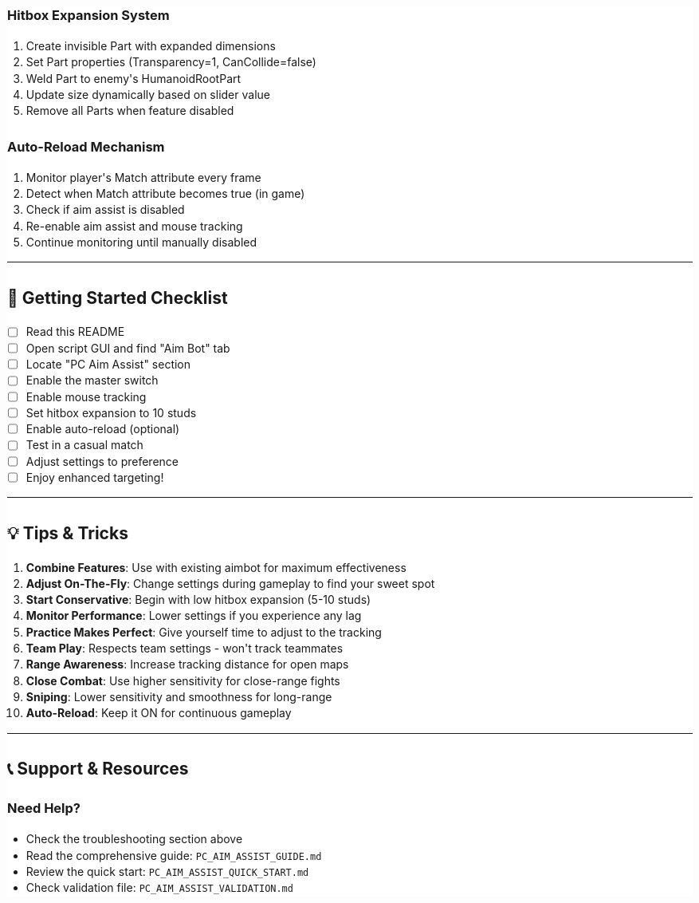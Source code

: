 ### Hitbox Expansion System
1. Create invisible Part with expanded dimensions
2. Set Part properties (Transparency=1, CanCollide=false)
3. Weld Part to enemy's HumanoidRootPart
4. Update size dynamically based on slider value
5. Remove all Parts when feature disabled

### Auto-Reload Mechanism
1. Monitor player's Match attribute every frame
2. Detect when Match attribute becomes true (in game)
3. Check if aim assist is disabled
4. Re-enable aim assist and mouse tracking
5. Continue monitoring until manually disabled

---

## 🚀 Getting Started Checklist

- [ ] Read this README
- [ ] Open script GUI and find "Aim Bot" tab
- [ ] Locate "PC Aim Assist" section
- [ ] Enable the master switch
- [ ] Enable mouse tracking
- [ ] Set hitbox expansion to 10 studs
- [ ] Enable auto-reload (optional)
- [ ] Test in a casual match
- [ ] Adjust settings to preference
- [ ] Enjoy enhanced targeting!

---

## 💡 Tips & Tricks

1. **Combine Features**: Use with existing aimbot for maximum effectiveness
2. **Adjust On-The-Fly**: Change settings during gameplay to find your sweet spot
3. **Start Conservative**: Begin with low hitbox expansion (5-10 studs)
4. **Monitor Performance**: Lower settings if you experience any lag
5. **Practice Makes Perfect**: Give yourself time to adjust to the tracking
6. **Team Play**: Respects team settings - won't track teammates
7. **Range Awareness**: Increase tracking distance for open maps
8. **Close Combat**: Use higher sensitivity for close-range fights
9. **Sniping**: Lower sensitivity and smoothness for long-range
10. **Auto-Reload**: Keep it ON for continuous gameplay

---

## 📞 Support & Resources

### Need Help?
- Check the troubleshooting section above
- Read the comprehensive guide: `PC_AIM_ASSIST_GUIDE.md`
- Review the quick start: `PC_AIM_ASSIST_QUICK_START.md`
- Check validation file: `PC_AIM_ASSIST_VALIDATION.md`

